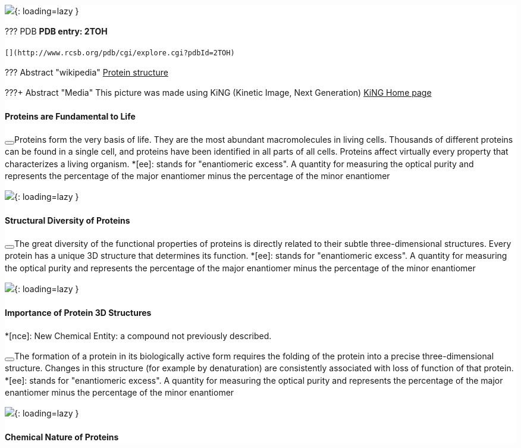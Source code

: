 
![](https://media.drugdesign.org/course/structural-bioinformatics/prot_structure.png){: loading=lazy }

??? PDB
    **PDB entry: 2TOH** 
     
    [](http://www.rcsb.org/pdb/cgi/explore.cgi?pdbId=2TOH) 
    

??? Abstract "wikipedia"
    [Protein structure](http://en.wikipedia.org/wiki/Protein_structure) 
    

???+ Abstract "Media"
    This picture was made using KiNG (Kinetic Image, Next Generation) 
    [KiNG Home page](http://kinemage.biochem.duke.edu)  
    
#### Proteins are Fundamental to Life

<button  class='playb' onclick='playAudio(this)' data-mp3-name='structural-bioinformatics/proteins-are-fundamental-to-life-16e7d895'><i class='fa fa-play' aria-hidden='true'></i></button>Proteins form the very basis of life. They are the most abundant macromolecules in living cells. Thousands of different proteins can be found in a single cell, and proteins have been identified in all parts of all cells. Proteins affect virtually every property that characterizes a living organism.
*[ee]: stands for "enantiomeric excess". A quantity for measuring the optical purity and represents the percentage of the major enantiomer minus the percentage of the minor enantiomer


![](https://media.drugdesign.org/course/structural-bioinformatics/cell.png){: loading=lazy }
#### Structural Diversity of Proteins

<button  class='playb' onclick='playAudio(this)' data-mp3-name='structural-bioinformatics/structural-diversity-proteins-a1ede2d2'><i class='fa fa-play' aria-hidden='true'></i></button>The great diversity of the functional properties of proteins is directly related to their subtle three-dimensional structures. Every protein has a unique 3D structure that determines its function.
*[ee]: stands for "enantiomeric excess". A quantity for measuring the optical purity and represents the percentage of the major enantiomer minus the percentage of the minor enantiomer


![](https://media.drugdesign.org/course/structural-bioinformatics/structural_diversity.png){: loading=lazy }
#### Importance of Protein 3D Structures
*[nce]: New Chemical Entity: a compound not previously described.

<button  class='playb' onclick='playAudio(this)' data-mp3-name='structural-bioinformatics/importance-protein-3d-structures-9d136686'><i class='fa fa-play' aria-hidden='true'></i></button>The formation of a protein in its biologically active form requires the folding of the protein into a precise three-dimensional structure. Changes in this structure (for example by denaturation) are consistently associated with loss of function of that protein.
*[ee]: stands for "enantiomeric excess". A quantity for measuring the optical purity and represents the percentage of the major enantiomer minus the percentage of the minor enantiomer


![](https://media.drugdesign.org/course/structural-bioinformatics/denaturation.png){: loading=lazy }
#### Chemical Nature of Proteins
